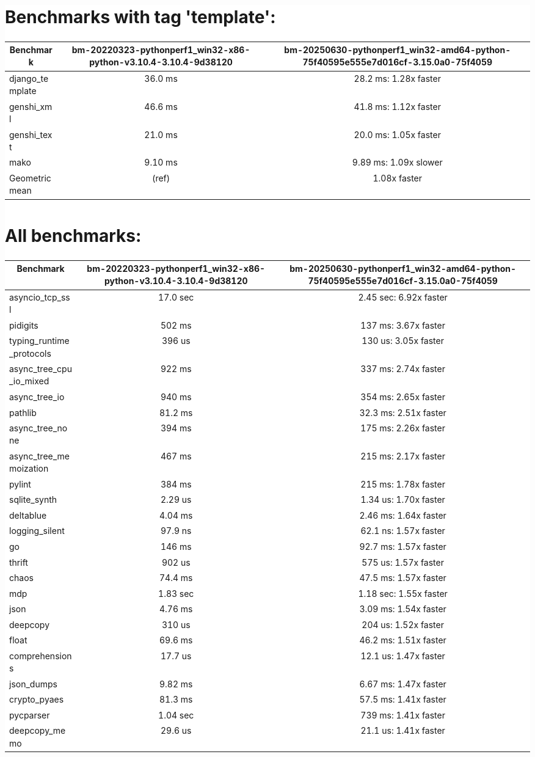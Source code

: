 Benchmarks with tag 'template':
===============================

| Benchmark       | bm-20220323-pythonperf1_win32-x86-python-v3.10.4-3.10.4-9d38120 | bm-20250630-pythonperf1_win32-amd64-python-75f40595e555e7d016cf-3.15.0a0-75f4059 |
|-----------------|:---------------------------------------------------------------:|:--------------------------------------------------------------------------------:|
| django_template | 36.0 ms                                                         | 28.2 ms: 1.28x faster                                                            |
| genshi_xml      | 46.6 ms                                                         | 41.8 ms: 1.12x faster                                                            |
| genshi_text     | 21.0 ms                                                         | 20.0 ms: 1.05x faster                                                            |
| mako            | 9.10 ms                                                         | 9.89 ms: 1.09x slower                                                            |
| Geometric mean  | (ref)                                                           | 1.08x faster                                                                     |

All benchmarks:
===============

| Benchmark                | bm-20220323-pythonperf1_win32-x86-python-v3.10.4-3.10.4-9d38120 | bm-20250630-pythonperf1_win32-amd64-python-75f40595e555e7d016cf-3.15.0a0-75f4059 |
|--------------------------|:---------------------------------------------------------------:|:--------------------------------------------------------------------------------:|
| asyncio_tcp_ssl          | 17.0 sec                                                        | 2.45 sec: 6.92x faster                                                           |
| pidigits                 | 502 ms                                                          | 137 ms: 3.67x faster                                                             |
| typing_runtime_protocols | 396 us                                                          | 130 us: 3.05x faster                                                             |
| async_tree_cpu_io_mixed  | 922 ms                                                          | 337 ms: 2.74x faster                                                             |
| async_tree_io            | 940 ms                                                          | 354 ms: 2.65x faster                                                             |
| pathlib                  | 81.2 ms                                                         | 32.3 ms: 2.51x faster                                                            |
| async_tree_none          | 394 ms                                                          | 175 ms: 2.26x faster                                                             |
| async_tree_memoization   | 467 ms                                                          | 215 ms: 2.17x faster                                                             |
| pylint                   | 384 ms                                                          | 215 ms: 1.78x faster                                                             |
| sqlite_synth             | 2.29 us                                                         | 1.34 us: 1.70x faster                                                            |
| deltablue                | 4.04 ms                                                         | 2.46 ms: 1.64x faster                                                            |
| logging_silent           | 97.9 ns                                                         | 62.1 ns: 1.57x faster                                                            |
| go                       | 146 ms                                                          | 92.7 ms: 1.57x faster                                                            |
| thrift                   | 902 us                                                          | 575 us: 1.57x faster                                                             |
| chaos                    | 74.4 ms                                                         | 47.5 ms: 1.57x faster                                                            |
| mdp                      | 1.83 sec                                                        | 1.18 sec: 1.55x faster                                                           |
| json                     | 4.76 ms                                                         | 3.09 ms: 1.54x faster                                                            |
| deepcopy                 | 310 us                                                          | 204 us: 1.52x faster                                                             |
| float                    | 69.6 ms                                                         | 46.2 ms: 1.51x faster                                                            |
| comprehensions           | 17.7 us                                                         | 12.1 us: 1.47x faster                                                            |
| json_dumps               | 9.82 ms                                                         | 6.67 ms: 1.47x faster                                                            |
| crypto_pyaes             | 81.3 ms                                                         | 57.5 ms: 1.41x faster                                                            |
| pycparser                | 1.04 sec                                                        | 739 ms: 1.41x faster                                                             |
| deepcopy_memo            | 29.6 us                                                         | 21.1 us: 1.41x faster                                                            |